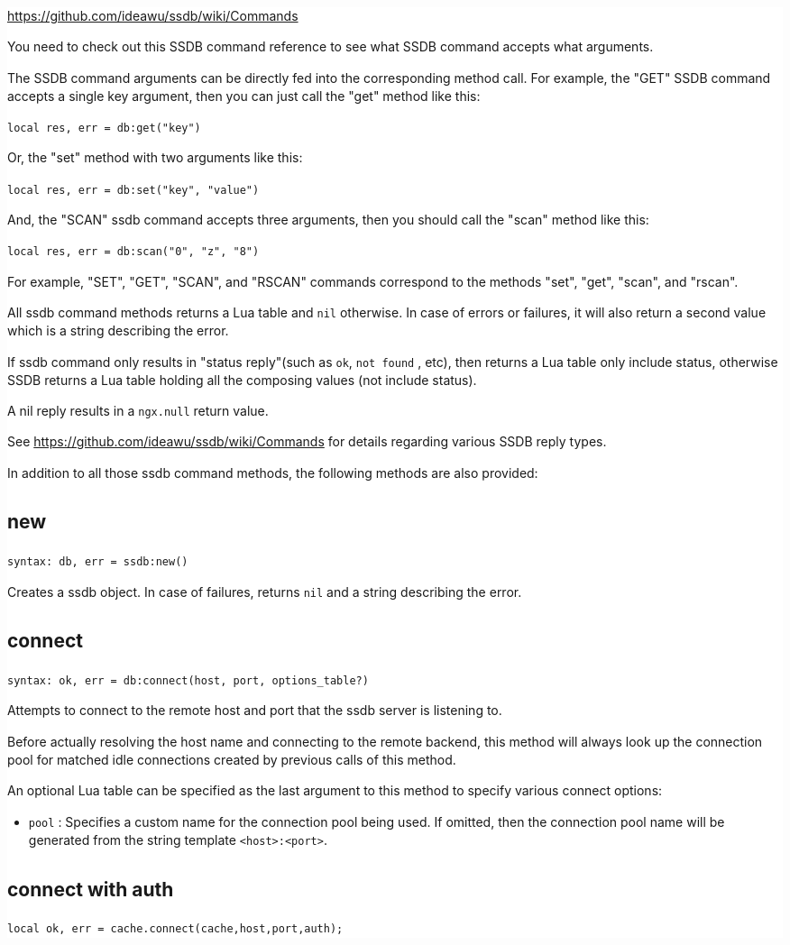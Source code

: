 https://github.com/ideawu/ssdb/wiki/Commands

You need to check out this SSDB command reference to see what SSDB command accepts what arguments.

The SSDB command arguments can be directly fed into the corresponding method call. For example, the "GET" SSDB command accepts a single key argument, then you can just call the "get" method like this:

    local res, err = db:get("key")

Or, the "set" method with two arguments like this:

    local res, err = db:set("key", "value")

And, the "SCAN" ssdb command accepts three arguments, then you should call the "scan" method like this:

    local res, err = db:scan("0", "z", "8")

For example, "SET", "GET", "SCAN", and "RSCAN" commands correspond to the methods "set", "get", "scan", and "rscan".

All ssdb command methods returns a Lua table and `nil` otherwise. In case of errors or failures, it will also return a second value which is a string describing the error.

If ssdb command only results in "status reply"(such as `ok`, `not found` , etc), then returns a Lua table only include status, otherwise SSDB returns a Lua table holding all the composing values (not include status).

A nil reply results in a `ngx.null` return value.

See https://github.com/ideawu/ssdb/wiki/Commands for details regarding various SSDB reply types.

In addition to all those ssdb command methods, the following methods are also provided:

new
---
`syntax: db, err = ssdb:new()`

Creates a ssdb object. In case of failures, returns `nil` and a string describing the error.

connect
-------
`syntax: ok, err = db:connect(host, port, options_table?)`

Attempts to connect to the remote host and port that the ssdb server is listening to.

Before actually resolving the host name and connecting to the remote backend, this method will always look up the connection pool for matched idle connections created by previous calls of this method.

An optional Lua table can be specified as the last argument to this method to specify various connect options:

* `pool`
: Specifies a custom name for the connection pool being used. If omitted, then the connection pool name will be generated from the string template `<host>:<port>`.

connect with auth
---
`local ok, err = cache.connect(cache,host,port,auth);`
